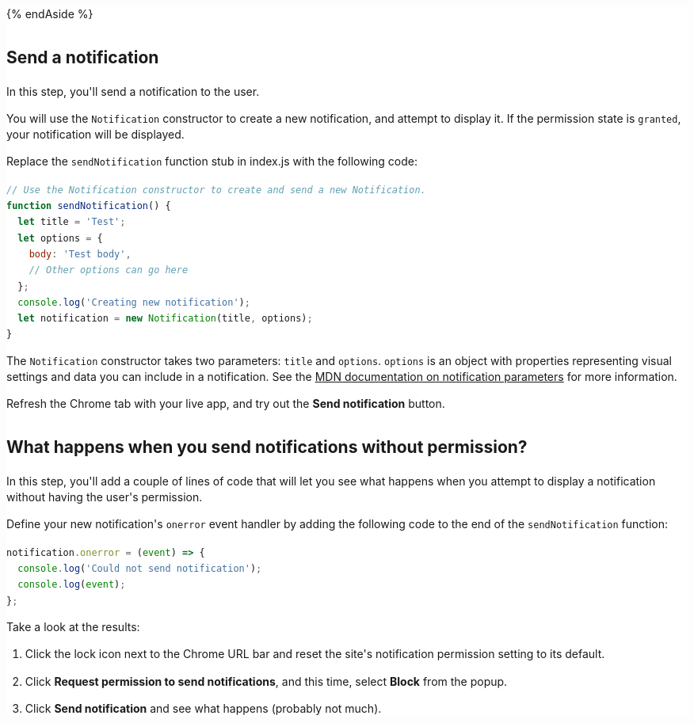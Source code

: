 {% endAside %}

## Send a notification

In this step, you'll send a notification to the user.

You will use the `Notification` constructor to create a new notification, and attempt to display it. If the permission state is `granted`, your notification will be displayed. 

Replace the `sendNotification` function stub in index.js with the following code:

```js
// Use the Notification constructor to create and send a new Notification. 
function sendNotification() {
  let title = 'Test';
  let options = {
    body: 'Test body',
    // Other options can go here
  };
  console.log('Creating new notification');
  let notification = new Notification(title, options);
}
```

The `Notification` constructor takes two parameters: `title` and `options`. `options` is an object with properties representing visual settings and data you can include in a notification. See the [MDN documentation on notification parameters](https://developer.mozilla.org/en-US/docs/Web/API/notification/Notification#Parameters) for more information. 

Refresh the Chrome tab with your live app, and try out the **Send notification** button.

## What happens when you send notifications without permission?

In this step, you'll add a couple of lines of code that will let you see what happens when you attempt to display a notification without having the user's permission.

Define your new notification's `onerror` event handler by adding the following code to the end of the `sendNotification` function:

```js
notification.onerror = (event) => { 
  console.log('Could not send notification');
  console.log(event);
};
```

Take a look at the results:

1.  Click the lock icon next to the Chrome URL bar and reset the site's notification permission setting to its default. 

2.  Click **Request permission to send notifications**, and this time, select **Block** from the popup. 

3.  Click **Send notification** and see what happens (probably not much).

